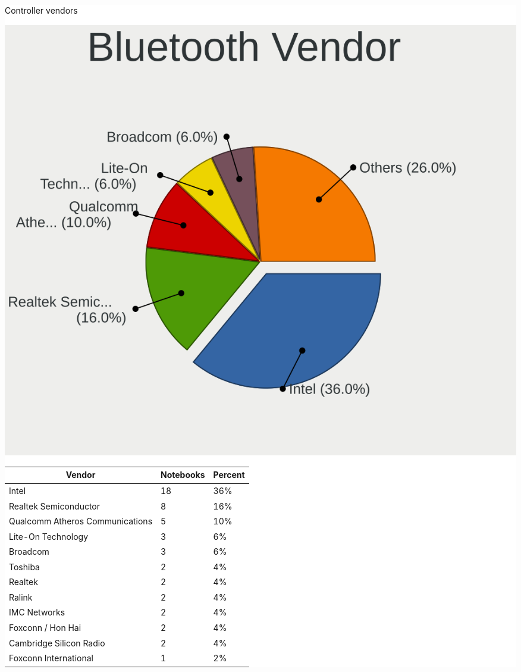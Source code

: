 Controller vendors

![Bluetooth Vendor](./images/pie_chart/bt_vendor.svg)


| Vendor                          | Notebooks | Percent |
|---------------------------------|-----------|---------|
| Intel                           | 18        | 36%     |
| Realtek Semiconductor           | 8         | 16%     |
| Qualcomm Atheros Communications | 5         | 10%     |
| Lite-On Technology              | 3         | 6%      |
| Broadcom                        | 3         | 6%      |
| Toshiba                         | 2         | 4%      |
| Realtek                         | 2         | 4%      |
| Ralink                          | 2         | 4%      |
| IMC Networks                    | 2         | 4%      |
| Foxconn / Hon Hai               | 2         | 4%      |
| Cambridge Silicon Radio         | 2         | 4%      |
| Foxconn International           | 1         | 2%      |

